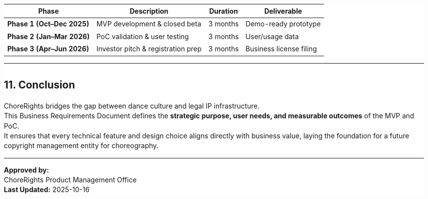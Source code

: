 | Phase                      | Description                        | Duration | Deliverable             |
| -------------------------- | ---------------------------------- | -------- | ----------------------- |
| **Phase 1 (Oct–Dec 2025)** | MVP development & closed beta      | 3 months | Demo-ready prototype    |
| **Phase 2 (Jan–Mar 2026)** | PoC validation & user testing      | 3 months | User/usage data         |
| **Phase 3 (Apr–Jun 2026)** | Investor pitch & registration prep | 3 months | Business license filing |

---

## 11. Conclusion

ChoreRights bridges the gap between dance culture and legal IP infrastructure.  
This Business Requirements Document defines the **strategic purpose, user needs, and measurable outcomes** of the MVP and PoC.  
It ensures that every technical feature and design choice aligns directly with business value, laying the foundation for a future copyright management entity for choreography.

---

**Approved by:**  
ChoreRights Product Management Office  
**Last Updated:** 2025-10-16
